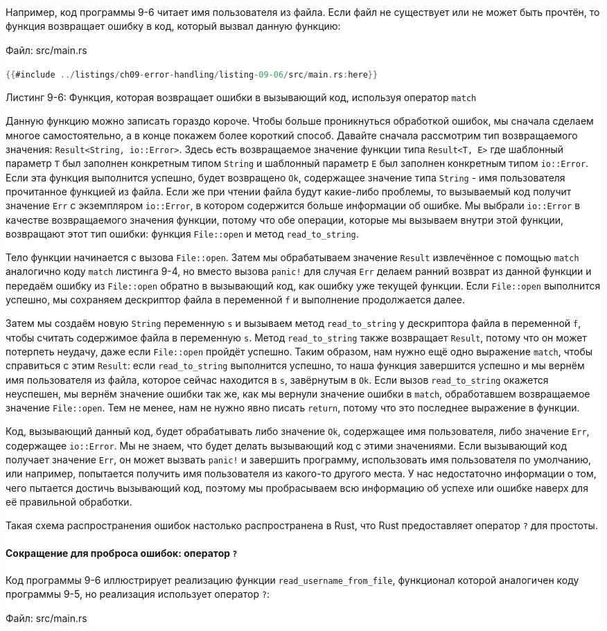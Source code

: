 Например, код программы 9-6 читает имя пользователя из файла. Если файл не существует или не может быть прочтён, то функция возвращает ошибку в код, который вызвал данную функцию:

<span class="filename">Файл: src/main.rs</span>



```rust
{{#include ../listings/ch09-error-handling/listing-09-06/src/main.rs:here}}
```

<span class="caption">Листинг 9-6: Функция, которая возвращает ошибки в вызывающий код, используя оператор <code>match</code></span>

Данную функцию можно записать гораздо короче. Чтобы больше проникнуться обработкой ошибок, мы сначала сделаем многое самостоятельно, а в конце покажем более короткий способ. Давайте сначала рассмотрим тип возвращаемого значения: `Result<String, io::Error>`. Здесь есть возвращаемое значение функции типа `Result<T, E>` где шаблонный параметр `T` был заполнен конкретным типом `String` и шаблонный параметр `E` был заполнен конкретным типом `io::Error`. Если эта функция выполнится успешно, будет возвращено `Ok`, содержащее значение типа `String` - имя пользователя прочитанное функцией из файла. Если же при чтении файла будут какие-либо проблемы, то вызываемый код получит значение `Err` с экземпляром `io::Error`, в котором содержится больше информации об ошибке. Мы выбрали `io::Error` в качестве возвращаемого значения функции, потому что обе операции, которые мы вызываем внутри этой функции, возвращают этот тип ошибки: функция `File::open` и метод `read_to_string`.

Тело функции начинается с вызова `File::open`. Затем мы обрабатываем значение `Result` извлечённое с помощью `match` аналогично коду `match` листинга 9-4, но вместо вызова `panic!` для случая `Err` делаем ранний возврат из данной функции и передаём ошибку из `File::open` обратно в вызывающий код, как ошибку уже текущей функции. Если `File::open` выполнится успешно, мы сохраняем дескриптор файла в переменной `f` и выполнение продолжается далее.

Затем мы создаём новую `String` переменную `s` и вызываем метод `read_to_string` у дескриптора файла в переменной `f`, чтобы считать содержимое файла в переменную `s`. Метод `read_to_string` также возвращает `Result`, потому что он может потерпеть неудачу, даже если `File::open` пройдёт успешно. Таким образом, нам нужно ещё одно выражение `match`, чтобы справиться с этим `Result`: если `read_to_string` выполнится успешно, то наша функция завершится успешно и мы вернём имя пользователя из файла, которое сейчас находится в `s`, завёрнутым в `Ok`. Если вызов `read_to_string` окажется неуспешен, мы вернём значение ошибки так же, как мы вернули значение ошибки в `match`, обработавшем возвращаемое значение `File::open`. Тем не менее, нам не нужно явно писать `return`, потому что это последнее выражение в функции.

Код, вызывающий данный код, будет обрабатывать либо значение `Ok`, содержащее имя пользователя, либо значение `Err`, содержащее `io::Error`. Мы не знаем, что будет делать вызывающий код с этими значениями. Если вызывающий код получает значение `Err`, он может вызвать `panic!` и завершить программу, использовать имя пользователя по умолчанию, или например, попытается получить имя пользователя из какого-то другого места. У нас недостаточно информации о том, чего пытается достичь вызывающий код, поэтому мы пробрасываем всю информацию об успехе или ошибке наверх для её правильной обработки.

Такая схема распространения ошибок настолько распространена в Rust, что Rust предоставляет оператор `?` для простоты.

#### Сокращение для проброса ошибок: оператор `?`

Код программы 9-6 иллюстрирует реализацию функции `read_username_from_file`, функционал которой аналогичен коду программы 9-5, но реализация использует оператор `?`:

<span class="filename">Файл: src/main.rs</span>

